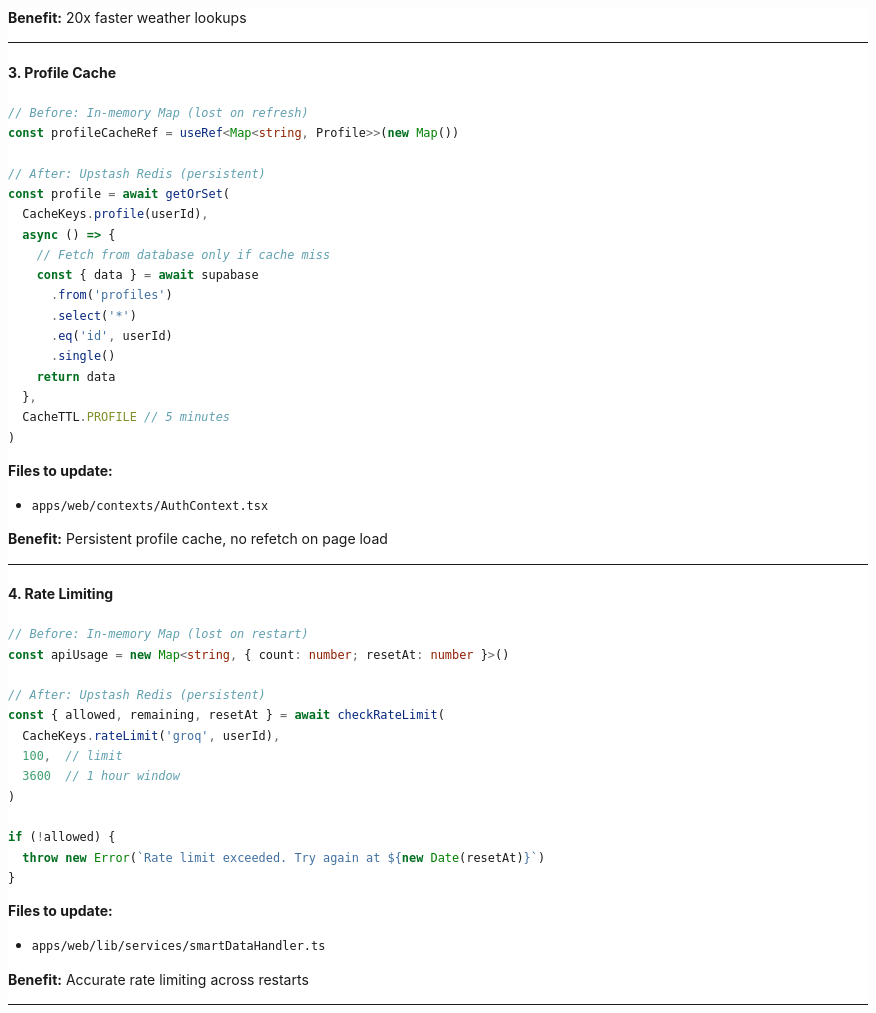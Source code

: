 **Benefit:** 20x faster weather lookups

---

#### **3. Profile Cache**
```typescript
// Before: In-memory Map (lost on refresh)
const profileCacheRef = useRef<Map<string, Profile>>(new Map())

// After: Upstash Redis (persistent)
const profile = await getOrSet(
  CacheKeys.profile(userId),
  async () => {
    // Fetch from database only if cache miss
    const { data } = await supabase
      .from('profiles')
      .select('*')
      .eq('id', userId)
      .single()
    return data
  },
  CacheTTL.PROFILE // 5 minutes
)
```

**Files to update:**
- `apps/web/contexts/AuthContext.tsx`

**Benefit:** Persistent profile cache, no refetch on page load

---

#### **4. Rate Limiting**
```typescript
// Before: In-memory Map (lost on restart)
const apiUsage = new Map<string, { count: number; resetAt: number }>()

// After: Upstash Redis (persistent)
const { allowed, remaining, resetAt } = await checkRateLimit(
  CacheKeys.rateLimit('groq', userId),
  100,  // limit
  3600  // 1 hour window
)

if (!allowed) {
  throw new Error(`Rate limit exceeded. Try again at ${new Date(resetAt)}`)
}
```

**Files to update:**
- `apps/web/lib/services/smartDataHandler.ts`

**Benefit:** Accurate rate limiting across restarts

---
